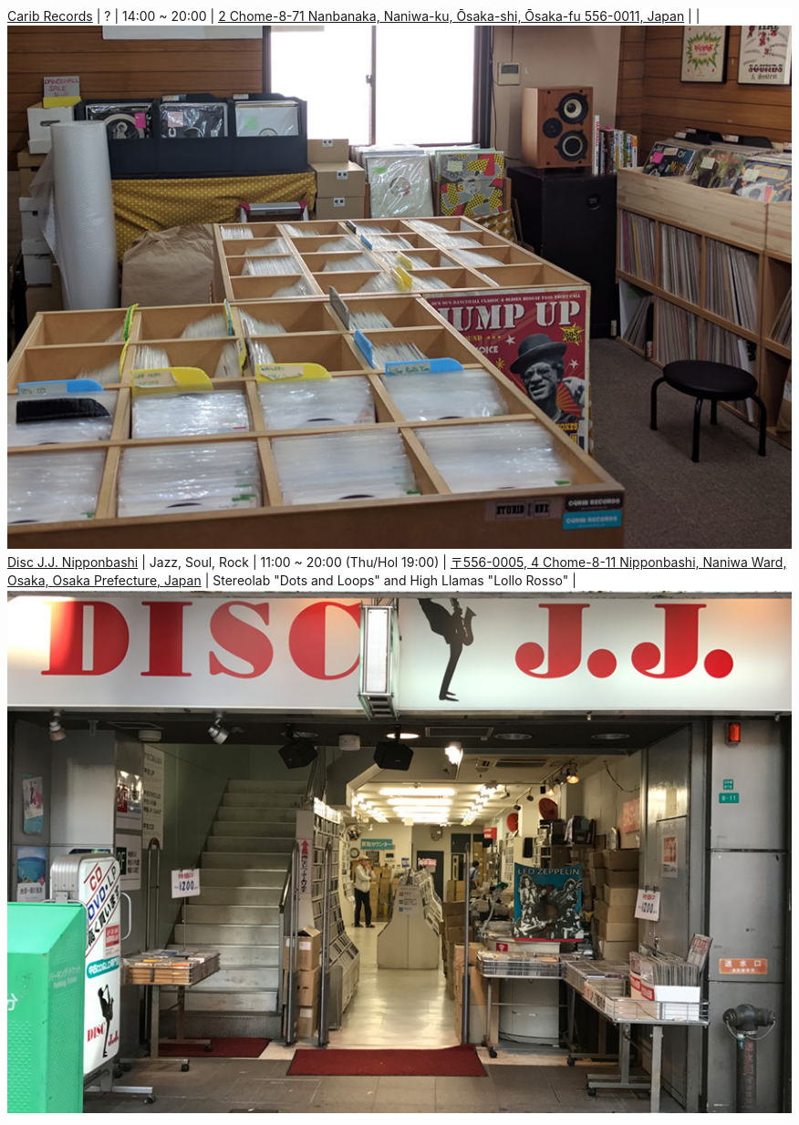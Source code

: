 [Carib Records](http://caribrecords.com) | ? | 14:00 ~ 20:00 | [2 Chome-8-71 Nanbanaka, Naniwa-ku, Ōsaka-shi, Ōsaka-fu 556-0011, Japan](https://www.google.co.uk/maps/place/%E3%82%AB%E3%83%AA%E3%83%96%E3%83%AC%E3%82%B3%E3%83%BC%E3%83%89/@34.660191,135.4982243,17z/data=!3m1!4b1!4m5!3m4!1s0x6000e76eea02b8d1:0xb2b23d4906898953!8m2!3d34.660191!4d135.500413) | | ![](images/osaka/carib-records-in-1.jpg)
[Disc J.J. Nipponbashi](http://www.discjj.com) | Jazz, Soul, Rock | 11:00 ~ 20:00 (Thu/Hol 19:00) | [〒556-0005, 4 Chome-8-11 Nipponbashi, Naniwa Ward, Osaka, Osaka Prefecture, Japan](https://www.google.co.uk/maps/place/%E3%83%87%E3%82%A3%E3%82%B9%E3%82%AFJJ+%E6%97%A5%E6%9C%AC%E6%A9%8B%E6%9C%AC%E5%BA%97/@34.659797,135.5038747,17z/data=!4m8!1m2!2m1!1sdisc+j.j.+osaka!3m4!1s0x6000e76800b7d743:0x640b9a4704fec218!8m2!3d34.6597971!4d135.5060741) | Stereolab "Dots and Loops" and High Llamas "Lollo Rosso" | ![](images/osaka/discjj-nipponbashi-out.jpg)